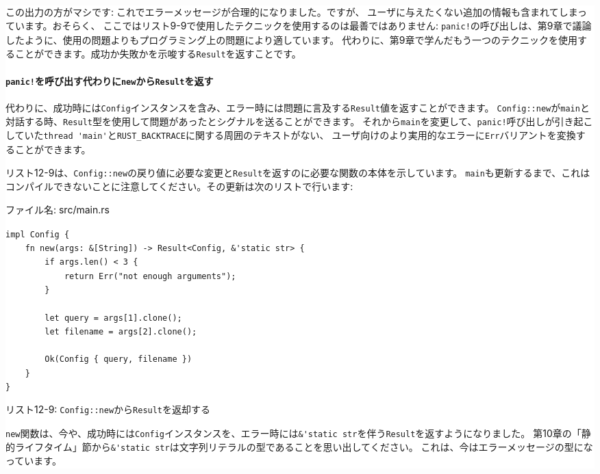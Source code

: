 




この出力の方がマシです: これでエラーメッセージが合理的になりました。ですが、
ユーザに与えたくない追加の情報も含まれてしまっています。おそらく、
ここではリスト9-9で使用したテクニックを使用するのは最善ではありません: 
`panic!`の呼び出しは、第9章で議論したように、使用の問題よりもプログラミング上の問題により適しています。
代わりに、第9章で学んだもう一つのテクニックを使用することができます。成功か失敗かを示唆する`Result`を返すことです。



#### `panic!`を呼び出す代わりに`new`から`Result`を返す








代わりに、成功時には`Config`インスタンスを含み、エラー時には問題に言及する`Result`値を返すことができます。
`Config::new`が`main`と対話する時、`Result`型を使用して問題があったとシグナルを送ることができます。
それから`main`を変更して、`panic!`呼び出しが引き起こしていた`thread 'main'`と`RUST_BACKTRACE`に関する周囲のテキストがない、
ユーザ向けのより実用的なエラーに`Err`バリアントを変換することができます。






リスト12-9は、`Config::new`の戻り値に必要な変更と`Result`を返すのに必要な関数の本体を示しています。
`main`も更新するまで、これはコンパイルできないことに注意してください。その更新は次のリストで行います:



<span class="filename">ファイル名: src/main.rs</span>

```rust,ignore
impl Config {
    fn new(args: &[String]) -> Result<Config, &'static str> {
        if args.len() < 3 {
            return Err("not enough arguments");
        }

        let query = args[1].clone();
        let filename = args[2].clone();

        Ok(Config { query, filename })
    }
}
```




<span class="caption">リスト12-9: `Config::new`から`Result`を返却する</span>






`new`関数は、今や、成功時には`Config`インスタンスを、エラー時には`&'static str`を伴う`Result`を返すようになりました。
第10章の「静的ライフタイム」節から`&'static str`は文字列リテラルの型であることを思い出してください。
これは、今はエラーメッセージの型になっています。
